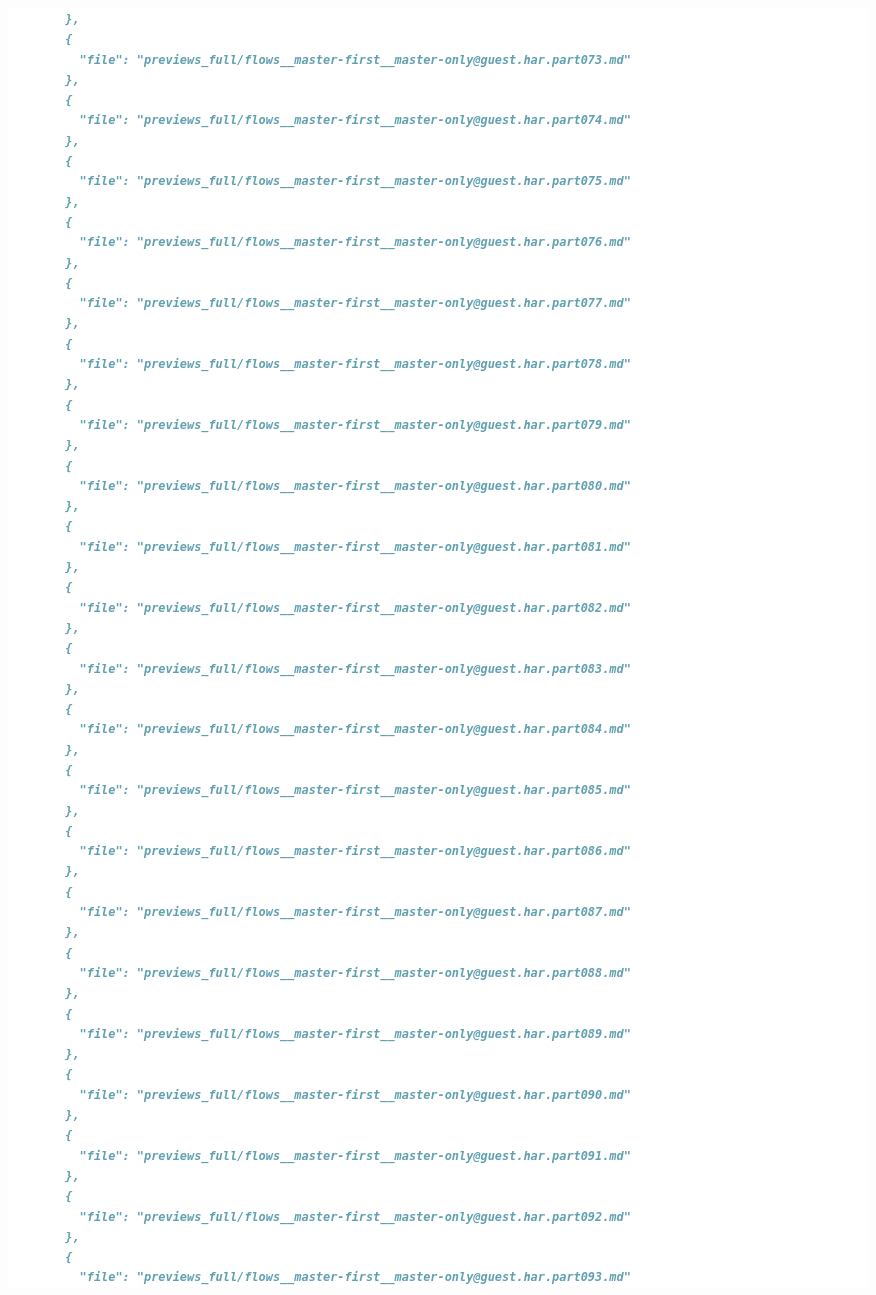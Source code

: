```md
        },
        {
          "file": "previews_full/flows__master-first__master-only@guest.har.part073.md"
        },
        {
          "file": "previews_full/flows__master-first__master-only@guest.har.part074.md"
        },
        {
          "file": "previews_full/flows__master-first__master-only@guest.har.part075.md"
        },
        {
          "file": "previews_full/flows__master-first__master-only@guest.har.part076.md"
        },
        {
          "file": "previews_full/flows__master-first__master-only@guest.har.part077.md"
        },
        {
          "file": "previews_full/flows__master-first__master-only@guest.har.part078.md"
        },
        {
          "file": "previews_full/flows__master-first__master-only@guest.har.part079.md"
        },
        {
          "file": "previews_full/flows__master-first__master-only@guest.har.part080.md"
        },
        {
          "file": "previews_full/flows__master-first__master-only@guest.har.part081.md"
        },
        {
          "file": "previews_full/flows__master-first__master-only@guest.har.part082.md"
        },
        {
          "file": "previews_full/flows__master-first__master-only@guest.har.part083.md"
        },
        {
          "file": "previews_full/flows__master-first__master-only@guest.har.part084.md"
        },
        {
          "file": "previews_full/flows__master-first__master-only@guest.har.part085.md"
        },
        {
          "file": "previews_full/flows__master-first__master-only@guest.har.part086.md"
        },
        {
          "file": "previews_full/flows__master-first__master-only@guest.har.part087.md"
        },
        {
          "file": "previews_full/flows__master-first__master-only@guest.har.part088.md"
        },
        {
          "file": "previews_full/flows__master-first__master-only@guest.har.part089.md"
        },
        {
          "file": "previews_full/flows__master-first__master-only@guest.har.part090.md"
        },
        {
          "file": "previews_full/flows__master-first__master-only@guest.har.part091.md"
        },
        {
          "file": "previews_full/flows__master-first__master-only@guest.har.part092.md"
        },
        {
          "file": "previews_full/flows__master-first__master-only@guest.har.part093.md"
```